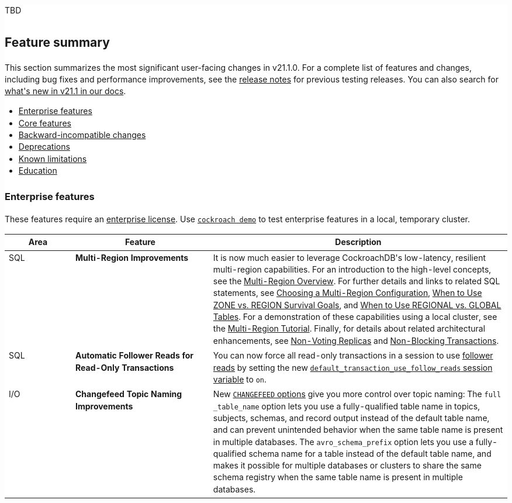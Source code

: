 TBD

## Feature summary

This section summarizes the most significant user-facing changes in v21.1.0. For a complete list of features and changes, including bug fixes and performance improvements, see the [release notes](index.html#testing-releases) for previous testing releases. You can also search for [what's new in v21.1 in our docs](../search.html?query=%22New%20in%20v21.1%22&page=2).

- [Enterprise features](#enterprise-features)
- [Core features](#core-features)
- [Backward-incompatible changes](#backward-incompatible-changes)
- [Deprecations](#deprecations)
- [Known limitations](#known-limitations)
- [Education](#education)

<style>
    table td:first-child {
        min-width: 100px !important;
    }
    table td:nth-child(2) {
        min-width: 200px !important;
    }
</style>

### Enterprise features

These features require an [enterprise license](https://www.cockroachlabs.com/get-cockroachdb/). Use [`cockroach demo`](../v21.1/cockroach-demo.html) to test enterprise features in a local, temporary cluster.

Area | Feature | Description
--------|---------|------------
SQL | **Multi-Region Improvements** | It is now much easier to leverage CockroachDB's low-latency, resilient multi-region capabilities. For an introduction to the high-level concepts, see the [Multi-Region Overview](../v21.1/multiregion-overview.html). For further details and links to related SQL statements, see [Choosing a Multi-Region Configuration](../v21.1/choosing-a-multi-region-configuration.html), [When to Use ZONE vs. REGION Survival Goals](../v21.1/when-to-use-zone-vs-region-survival-goals.html), and [When to Use REGIONAL vs. GLOBAL Tables](../v21.1/when-to-use-regional-vs-global-tables.html). For a demonstration of these capabilities using a local cluster, see the [Multi-Region Tutorial](../v21.1/demo-low-latency-multi-region-deployment.html). Finally, for details about related architectural enhancements, see [Non-Voting Replicas](../v21.1/architecture/replication-layer.html#non-voting-replicas) and [Non-Blocking Transactions](../v21.1/transaction-layer.html#non-blocking-transactions).
SQL | **Automatic Follower Reads for Read-Only Transactions** | You can now force all read-only transactions in a session to use [follower reads](../v21.1/follower-reads.html) by setting the new [`default_transaction_use_follow_reads` session variable](../v21.1/show-vars.html#supported-variables) to `on`.
I/O | **Changefeed Topic Naming Improvements** | New [`CHANGEFEED` options](../v21.1/create-changefeed.html#options) give you more control over topic naming: The `full_table_name` option lets you use a fully-qualified table name in topics, subjects, schemas, and record output instead of the default table name, and can prevent unintended behavior when the same table name is present in multiple databases. The `avro_schema_prefix` option lets you use a fully-qualified schema name for a table instead of the default table name, and makes it possible for multiple databases or clusters to share the same schema registry when the same table name is present in multiple databases.
